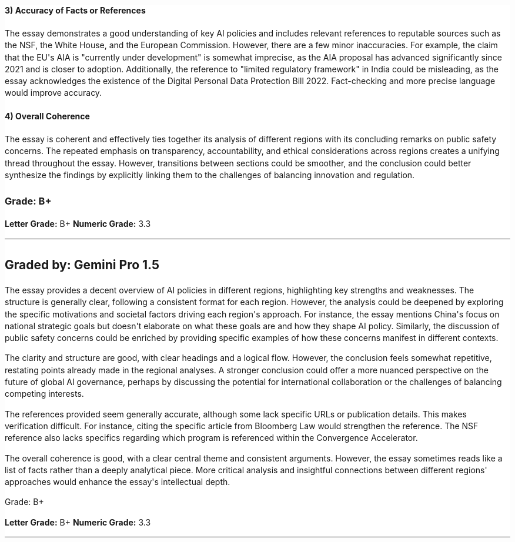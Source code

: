 #### 3) **Accuracy of Facts or References**
The essay demonstrates a good understanding of key AI policies and includes relevant references to reputable sources such as the NSF, the White House, and the European Commission. However, there are a few minor inaccuracies. For example, the claim that the EU's AIA is "currently under development" is somewhat imprecise, as the AIA proposal has advanced significantly since 2021 and is closer to adoption. Additionally, the reference to "limited regulatory framework" in India could be misleading, as the essay acknowledges the existence of the Digital Personal Data Protection Bill 2022. Fact-checking and more precise language would improve accuracy.

#### 4) **Overall Coherence**
The essay is coherent and effectively ties together its analysis of different regions with its concluding remarks on public safety concerns. The repeated emphasis on transparency, accountability, and ethical considerations across regions creates a unifying thread throughout the essay. However, transitions between sections could be smoother, and the conclusion could better synthesize the findings by explicitly linking them to the challenges of balancing innovation and regulation.

### Grade: B+

**Letter Grade:** B+
**Numeric Grade:** 3.3

---

## Graded by: Gemini Pro 1.5

The essay provides a decent overview of AI policies in different regions, highlighting key strengths and weaknesses. The structure is generally clear, following a consistent format for each region. However, the analysis could be deepened by exploring the specific motivations and societal factors driving each region's approach.  For instance, the essay mentions China's focus on national strategic goals but doesn't elaborate on what these goals are and how they shape AI policy. Similarly, the discussion of public safety concerns could be enriched by providing specific examples of how these concerns manifest in different contexts.

The clarity and structure are good, with clear headings and a logical flow.  However, the conclusion feels somewhat repetitive, restating points already made in the regional analyses.  A stronger conclusion could offer a more nuanced perspective on the future of global AI governance, perhaps by discussing the potential for international collaboration or the challenges of balancing competing interests.

The references provided seem generally accurate, although some lack specific URLs or publication details. This makes verification difficult.  For instance, citing the specific article from Bloomberg Law would strengthen the reference.  The NSF reference also lacks specifics regarding which program is referenced within the Convergence Accelerator.

The overall coherence is good, with a clear central theme and consistent arguments. However, the essay sometimes reads like a list of facts rather than a deeply analytical piece.  More critical analysis and insightful connections between different regions' approaches would enhance the essay's intellectual depth.

Grade: B+


**Letter Grade:** B+
**Numeric Grade:** 3.3

---